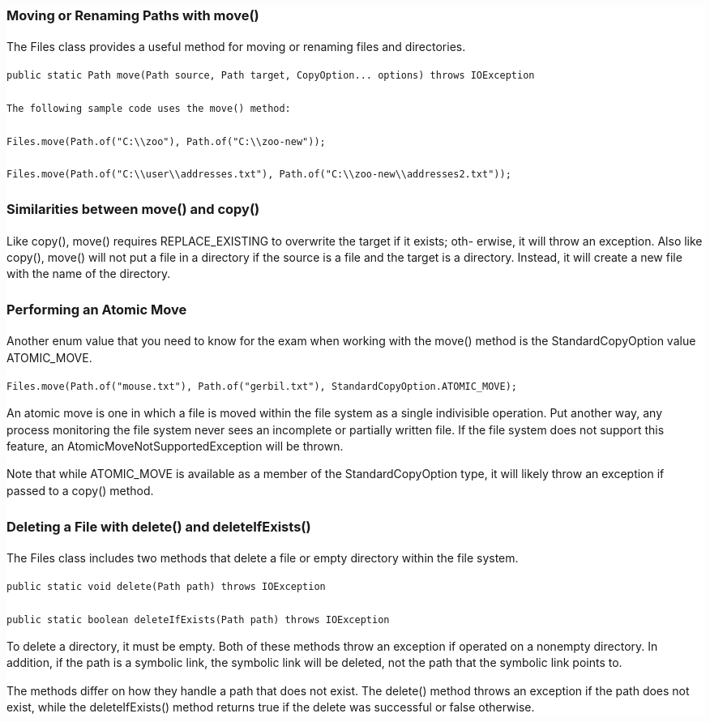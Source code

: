 ### Moving or Renaming Paths with move()

The Files class provides a useful method for moving or renaming files and directories.

    public static Path move(Path source, Path target, CopyOption... options) throws IOException
    
    The following sample code uses the move() method:

    Files.move(Path.of("C:\\zoo"), Path.of("C:\\zoo-new"));

    Files.move(Path.of("C:\\user\\addresses.txt"), Path.of("C:\\zoo-new\\addresses2.txt"));

### Similarities between move() and copy()

Like copy(), move() requires REPLACE_EXISTING to overwrite the target if it exists; oth- erwise, it will throw an
exception. Also like copy(), move() will not put a file in a directory if the source is a file and the target is a
directory. Instead, it will create a new file with the name of the directory.

### Performing an Atomic Move

Another enum value that you need to know for the exam when working with the move() method is the StandardCopyOption
value ATOMIC_MOVE.

    Files.move(Path.of("mouse.txt"), Path.of("gerbil.txt"), StandardCopyOption.ATOMIC_MOVE);

An atomic move is one in which a file is moved within the file system as a single indivisible operation. Put another
way, any process monitoring the file system never sees an incomplete or partially written file. If the file system does
not support this feature, an AtomicMoveNotSupportedException will be thrown.

Note that while ATOMIC_MOVE is available as a member of the StandardCopyOption type, it will likely throw an exception
if passed to a copy() method.

### Deleting a File with delete() and deleteIfExists()

The Files class includes two methods that delete a file or empty directory within the file system.

    public static void delete(Path path) throws IOException

    public static boolean deleteIfExists(Path path) throws IOException

To delete a directory, it must be empty. Both of these methods throw an exception if operated on a nonempty directory.
In addition, if the path is a symbolic link, the symbolic link will be deleted, not the path that the symbolic link
points to.

The methods differ on how they handle a path that does not exist. The delete() method throws an exception if the path
does not exist, while the deleteIfExists() method returns true if the delete was successful or false otherwise.
